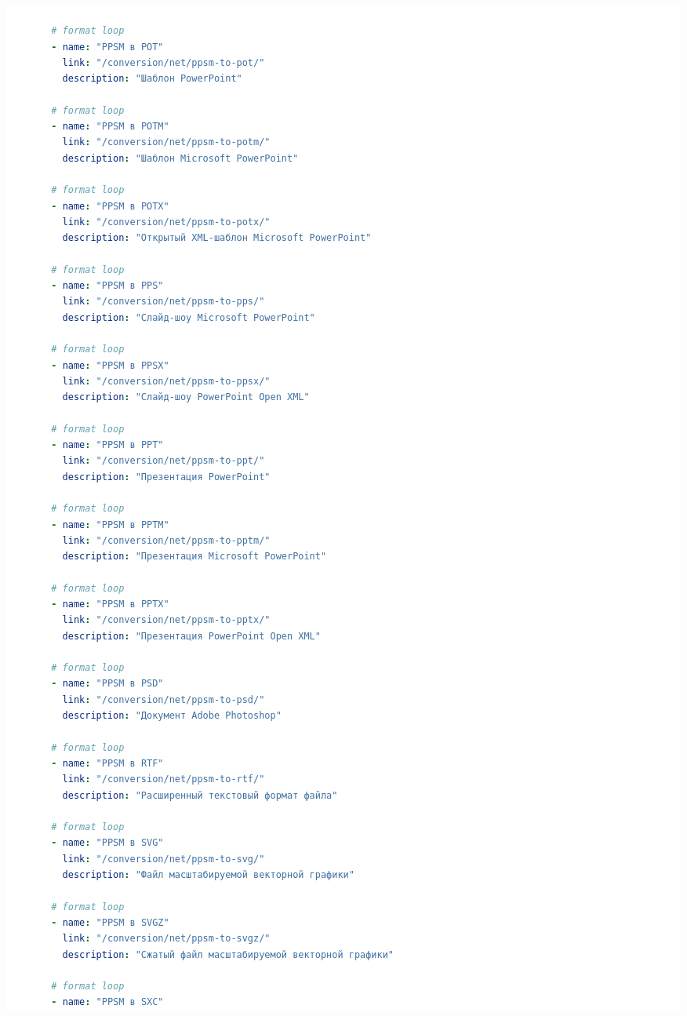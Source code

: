 ```yaml

        # format loop
        - name: "PPSM в POT"
          link: "/conversion/net/ppsm-to-pot/"
          description: "Шаблон PowerPoint"

        # format loop
        - name: "PPSM в POTM"
          link: "/conversion/net/ppsm-to-potm/"
          description: "Шаблон Microsoft PowerPoint"

        # format loop
        - name: "PPSM в POTX"
          link: "/conversion/net/ppsm-to-potx/"
          description: "Открытый XML-шаблон Microsoft PowerPoint"

        # format loop
        - name: "PPSM в PPS"
          link: "/conversion/net/ppsm-to-pps/"
          description: "Слайд-шоу Microsoft PowerPoint"

        # format loop
        - name: "PPSM в PPSX"
          link: "/conversion/net/ppsm-to-ppsx/"
          description: "Слайд-шоу PowerPoint Open XML"

        # format loop
        - name: "PPSM в PPT"
          link: "/conversion/net/ppsm-to-ppt/"
          description: "Презентация PowerPoint"

        # format loop
        - name: "PPSM в PPTM"
          link: "/conversion/net/ppsm-to-pptm/"
          description: "Презентация Microsoft PowerPoint"

        # format loop
        - name: "PPSM в PPTX"
          link: "/conversion/net/ppsm-to-pptx/"
          description: "Презентация PowerPoint Open XML"

        # format loop
        - name: "PPSM в PSD"
          link: "/conversion/net/ppsm-to-psd/"
          description: "Документ Adobe Photoshop"

        # format loop
        - name: "PPSM в RTF"
          link: "/conversion/net/ppsm-to-rtf/"
          description: "Расширенный текстовый формат файла"

        # format loop
        - name: "PPSM в SVG"
          link: "/conversion/net/ppsm-to-svg/"
          description: "Файл масштабируемой векторной графики"

        # format loop
        - name: "PPSM в SVGZ"
          link: "/conversion/net/ppsm-to-svgz/"
          description: "Сжатый файл масштабируемой векторной графики"

        # format loop
        - name: "PPSM в SXC"
```